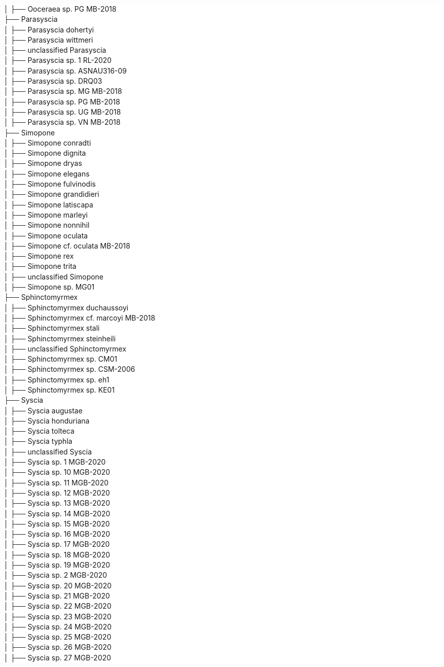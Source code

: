 │       ├── Ooceraea sp. PG MB-2018<br />
├── Parasyscia<br />
│   ├── Parasyscia dohertyi<br />
│   ├── Parasyscia wittmeri<br />
│   ├── unclassified Parasyscia<br />
│       ├── Parasyscia sp. 1 RL-2020<br />
│       ├── Parasyscia sp. ASNAU316-09<br />
│       ├── Parasyscia sp. DRQ03<br />
│       ├── Parasyscia sp. MG MB-2018<br />
│       ├── Parasyscia sp. PG MB-2018<br />
│       ├── Parasyscia sp. UG MB-2018<br />
│       ├── Parasyscia sp. VN MB-2018<br />
├── Simopone<br />
│   ├── Simopone conradti<br />
│   ├── Simopone dignita<br />
│   ├── Simopone dryas<br />
│   ├── Simopone elegans<br />
│   ├── Simopone fulvinodis<br />
│   ├── Simopone grandidieri<br />
│   ├── Simopone latiscapa<br />
│   ├── Simopone marleyi<br />
│   ├── Simopone nonnihil<br />
│   ├── Simopone oculata<br />
│   ├── Simopone cf. oculata MB-2018<br />
│   ├── Simopone rex<br />
│   ├── Simopone trita<br />
│   ├── unclassified Simopone<br />
│       ├── Simopone sp. MG01<br />
├── Sphinctomyrmex<br />
│   ├── Sphinctomyrmex duchaussoyi<br />
│   ├── Sphinctomyrmex cf. marcoyi MB-2018<br />
│   ├── Sphinctomyrmex stali<br />
│   ├── Sphinctomyrmex steinheili<br />
│   ├── unclassified Sphinctomyrmex<br />
│       ├── Sphinctomyrmex sp. CM01<br />
│       ├── Sphinctomyrmex sp. CSM-2006<br />
│       ├── Sphinctomyrmex sp. eh1<br />
│       ├── Sphinctomyrmex sp. KE01<br />
├── Syscia<br />
│   ├── Syscia augustae<br />
│   ├── Syscia honduriana<br />
│   ├── Syscia tolteca<br />
│   ├── Syscia typhla<br />
│   ├── unclassified Syscia<br />
│       ├── Syscia sp. 1 MGB-2020<br />
│       ├── Syscia sp. 10 MGB-2020<br />
│       ├── Syscia sp. 11 MGB-2020<br />
│       ├── Syscia sp. 12 MGB-2020<br />
│       ├── Syscia sp. 13 MGB-2020<br />
│       ├── Syscia sp. 14 MGB-2020<br />
│       ├── Syscia sp. 15 MGB-2020<br />
│       ├── Syscia sp. 16 MGB-2020<br />
│       ├── Syscia sp. 17 MGB-2020<br />
│       ├── Syscia sp. 18 MGB-2020<br />
│       ├── Syscia sp. 19 MGB-2020<br />
│       ├── Syscia sp. 2 MGB-2020<br />
│       ├── Syscia sp. 20 MGB-2020<br />
│       ├── Syscia sp. 21 MGB-2020<br />
│       ├── Syscia sp. 22 MGB-2020<br />
│       ├── Syscia sp. 23 MGB-2020<br />
│       ├── Syscia sp. 24 MGB-2020<br />
│       ├── Syscia sp. 25 MGB-2020<br />
│       ├── Syscia sp. 26 MGB-2020<br />
│       ├── Syscia sp. 27 MGB-2020<br />